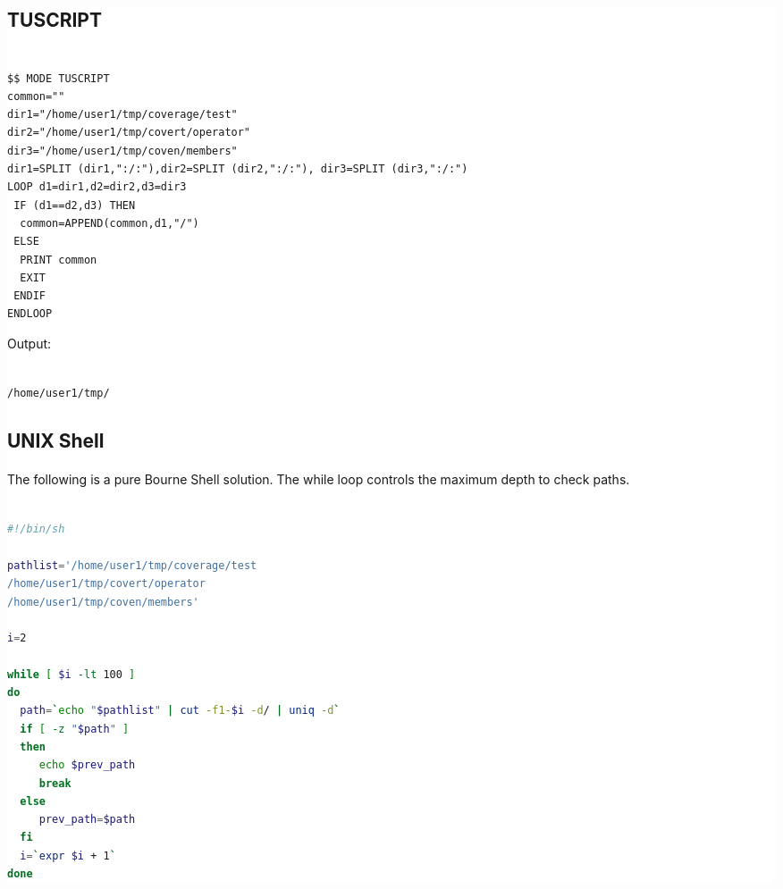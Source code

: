 

## TUSCRIPT


```tuscript

$$ MODE TUSCRIPT
common=""
dir1="/home/user1/tmp/coverage/test"
dir2="/home/user1/tmp/covert/operator"
dir3="/home/user1/tmp/coven/members"
dir1=SPLIT (dir1,":/:"),dir2=SPLIT (dir2,":/:"), dir3=SPLIT (dir3,":/:")
LOOP d1=dir1,d2=dir2,d3=dir3
 IF (d1==d2,d3) THEN
  common=APPEND(common,d1,"/")
 ELSE
  PRINT common
  EXIT
 ENDIF
ENDLOOP

```

Output:

```txt

/home/user1/tmp/

```



## UNIX Shell

The following is a pure Bourne Shell solution.  The while loop controls the maximum depth to check paths.

```bash

#!/bin/sh

pathlist='/home/user1/tmp/coverage/test
/home/user1/tmp/covert/operator
/home/user1/tmp/coven/members'

i=2

while [ $i -lt 100 ]
do
  path=`echo "$pathlist" | cut -f1-$i -d/ | uniq -d`
  if [ -z "$path" ]
  then
     echo $prev_path
     break
  else
     prev_path=$path
  fi
  i=`expr $i + 1`
done

```
